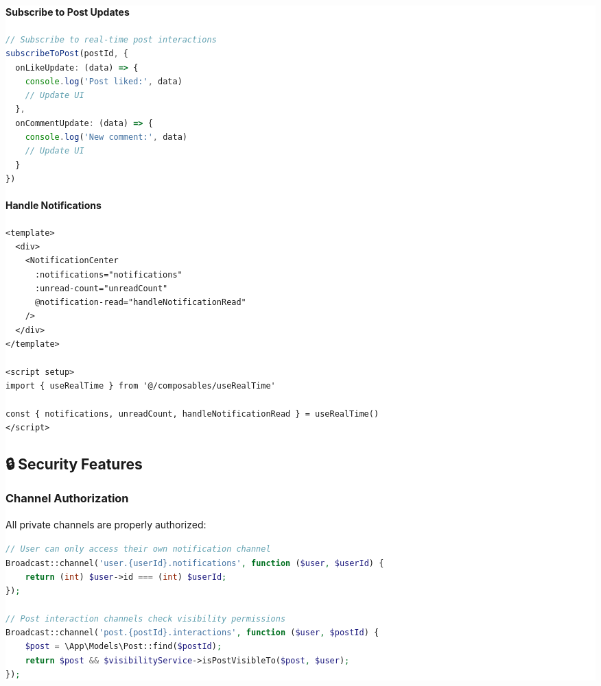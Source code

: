 #### Subscribe to Post Updates

```typescript
// Subscribe to real-time post interactions
subscribeToPost(postId, {
  onLikeUpdate: (data) => {
    console.log('Post liked:', data)
    // Update UI
  },
  onCommentUpdate: (data) => {
    console.log('New comment:', data)
    // Update UI
  }
})
```

#### Handle Notifications

```vue
<template>
  <div>
    <NotificationCenter
      :notifications="notifications"
      :unread-count="unreadCount"
      @notification-read="handleNotificationRead"
    />
  </div>
</template>

<script setup>
import { useRealTime } from '@/composables/useRealTime'

const { notifications, unreadCount, handleNotificationRead } = useRealTime()
</script>
```

## 🔒 Security Features

### Channel Authorization

All private channels are properly authorized:

```php
// User can only access their own notification channel
Broadcast::channel('user.{userId}.notifications', function ($user, $userId) {
    return (int) $user->id === (int) $userId;
});

// Post interaction channels check visibility permissions
Broadcast::channel('post.{postId}.interactions', function ($user, $postId) {
    $post = \App\Models\Post::find($postId);
    return $post && $visibilityService->isPostVisibleTo($post, $user);
});
```
